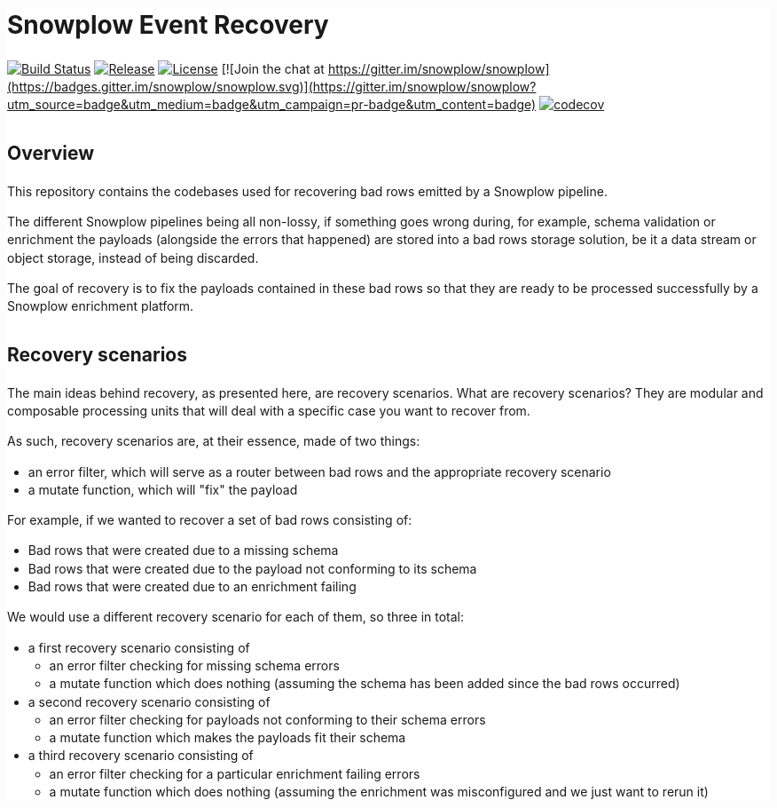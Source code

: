 # Snowplow Event Recovery

[![Build Status](https://travis-ci.org/snowplow-incubator/snowplow-event-recovery.svg?branch=master)](https://travis-ci.org/snowplow-incubator/snowplow-event-recovery)
[![Release](https://img.shields.io/badge/release-0.1.0-orange.svg?style=flat)](https://github.com/snowplow-incubator/snowplow-event-recovery/releases)
[![License](http://img.shields.io/badge/license-Apache--2-blue.svg?style=flat)](http://www.apache.org/licenses/LICENSE-2.0)
[![Join the chat at https://gitter.im/snowplow/snowplow](https://badges.gitter.im/snowplow/snowplow.svg)](https://gitter.im/snowplow/snowplow?utm_source=badge&utm_medium=badge&utm_campaign=pr-badge&utm_content=badge)
[![codecov](https://codecov.io/gh/snowplow-incubator/snowplow-event-recovery/branch/master/graph/badge.svg)](https://codecov.io/gh/snowplow-incubator/snowplow-event-recovery)

## Overview

This repository contains the codebases used for recovering bad rows emitted by a Snowplow pipeline.

The different Snowplow pipelines being all non-lossy, if something goes wrong during, for example,
schema validation or enrichment the payloads (alongside the errors that happened) are stored into a
bad rows storage solution, be it a data stream or object storage, instead of being discarded.

The goal of recovery is to fix the payloads contained in these bad rows so that they are ready to be
processed successfully by a Snowplow enrichment platform.

## Recovery scenarios

The main ideas behind recovery, as presented here, are recovery scenarios. What are recovery
scenarios? They are modular and composable processing units that will deal with a specific case you
want to recover from.

As such, recovery scenarios are, at their essence, made of two things:

- an error filter, which will serve as a router between bad rows and the appropriate recovery
scenario
- a mutate function, which will "fix" the payload

For example, if we wanted to recover a set of bad rows consisting of:

- Bad rows that were created due to a missing schema
- Bad rows that were created due to the payload not conforming to its schema
- Bad rows that were created due to an enrichment failing

We would use a different recovery scenario for each of them, so three in total:

- a first recovery scenario consisting of
  - an error filter checking for missing schema errors
  - a mutate function which does nothing (assuming the schema has been added since the bad rows
occurred)
- a second recovery scenario consisting of
  - an error filter checking for payloads not conforming to their schema errors
  - a mutate function which makes the payloads fit their schema
- a third recovery scenario consisting of
  - an error filter checking for a particular enrichment failing errors
  - a mutate function which does nothing (assuming the enrichment was misconfigured and we just want
to rerun it)

